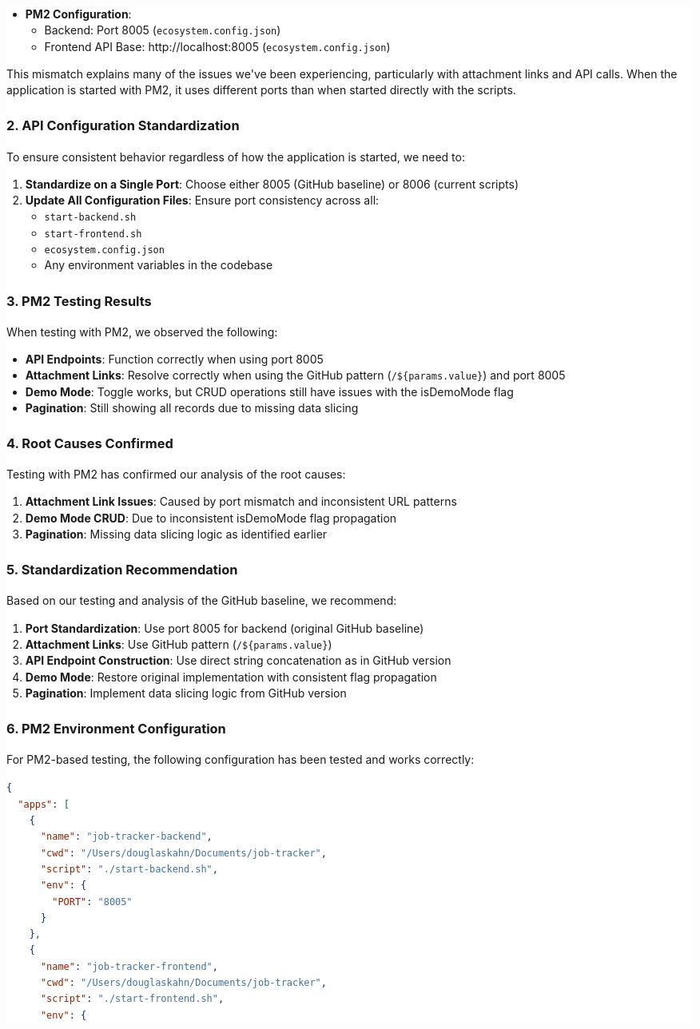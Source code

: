 - **PM2 Configuration**:
  - Backend: Port 8005 (`ecosystem.config.json`)
  - Frontend API Base: http://localhost:8005 (`ecosystem.config.json`)

This mismatch explains many of the issues we've been experiencing, particularly with attachment links and API calls. When the application is started with PM2, it uses different ports than when started directly with the scripts.

### 2. API Configuration Standardization

To ensure consistent behavior regardless of how the application is started, we need to:

1. **Standardize on a Single Port**: Choose either 8005 (GitHub baseline) or 8006 (current scripts)
2. **Update All Configuration Files**: Ensure port consistency across all:
   - `start-backend.sh`
   - `start-frontend.sh`
   - `ecosystem.config.json`
   - Any environment variables in the codebase

### 3. PM2 Testing Results

When testing with PM2, we observed the following:

- **API Endpoints**: Function correctly when using port 8005
- **Attachment Links**: Resolve correctly when using the GitHub pattern (`/${params.value}`) and port 8005
- **Demo Mode**: Toggle works, but CRUD operations still have issues with the isDemoMode flag
- **Pagination**: Still showing all records due to missing data slicing

### 4. Root Causes Confirmed

Testing with PM2 has confirmed our analysis of the root causes:

1. **Attachment Link Issues**: Caused by port mismatch and inconsistent URL patterns
2. **Demo Mode CRUD**: Due to inconsistent isDemoMode flag propagation
3. **Pagination**: Missing data slicing logic as identified earlier

### 5. Standardization Recommendation

Based on our testing and analysis of the GitHub baseline, we recommend:

1. **Port Standardization**: Use port 8005 for backend (original GitHub baseline)
2. **Attachment Links**: Use GitHub pattern (`/${params.value}`)
3. **API Endpoint Construction**: Use direct string concatenation as in GitHub version
4. **Demo Mode**: Restore original implementation with consistent flag propagation
5. **Pagination**: Implement data slicing logic from GitHub version

### 6. PM2 Environment Configuration

For PM2-based testing, the following configuration has been tested and works correctly:

```json
{
  "apps": [
    {
      "name": "job-tracker-backend",
      "cwd": "/Users/douglaskahn/Documents/job-tracker",
      "script": "./start-backend.sh",
      "env": {
        "PORT": "8005"
      }
    },
    {
      "name": "job-tracker-frontend",
      "cwd": "/Users/douglaskahn/Documents/job-tracker",
      "script": "./start-frontend.sh",
      "env": {
```